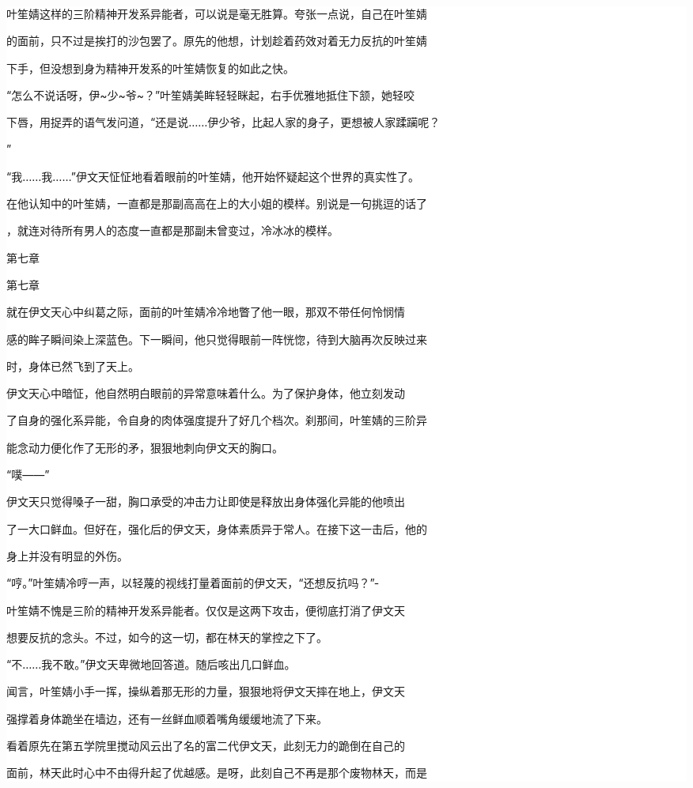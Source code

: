 叶笙婧这样的三阶精神开发系异能者，可以说是毫无胜算。夸张一点说，自己在叶笙婧

的面前，只不过是挨打的沙包罢了。原先的他想，计划趁着药效对着无力反抗的叶笙婧

下手，但没想到身为精神开发系的叶笙婧恢复的如此之快。



“怎么不说话呀，伊~少~爷~？”叶笙婧美眸轻轻眯起，右手优雅地抵住下颔，她轻咬

下唇，用捉弄的语气发问道，“还是说……伊少爷，比起人家的身子，更想被人家蹂躏呢？

”

“我……我……”伊文天怔怔地看着眼前的叶笙婧，他开始怀疑起这个世界的真实性了。

在他认知中的叶笙婧，一直都是那副高高在上的大小姐的模样。别说是一句挑逗的话了

，就连对待所有男人的态度一直都是那副未曾变过，冷冰冰的模样。





﻿第七章

第七章



就在伊文天心中纠葛之际，面前的叶笙婧冷冷地瞥了他一眼，那双不带任何怜悯情

感的眸子瞬间染上深蓝色。下一瞬间，他只觉得眼前一阵恍惚，待到大脑再次反映过来

时，身体已然飞到了天上。

伊文天心中暗怔，他自然明白眼前的异常意味着什么。为了保护身体，他立刻发动

了自身的强化系异能，令自身的肉体强度提升了好几个档次。刹那间，叶笙婧的三阶异

能念动力便化作了无形的矛，狠狠地刺向伊文天的胸口。

“噗——”



伊文天只觉得嗓子一甜，胸口承受的冲击力让即使是释放出身体强化异能的他喷出

了一大口鲜血。但好在，强化后的伊文天，身体素质异于常人。在接下这一击后，他的

身上并没有明显的外伤。



“哼。”叶笙婧冷哼一声，以轻蔑的视线打量着面前的伊文天，“还想反抗吗？”-

叶笙婧不愧是三阶的精神开发系异能者。仅仅是这两下攻击，便彻底打消了伊文天

想要反抗的念头。不过，如今的这一切，都在林天的掌控之下了。

“不……我不敢。”伊文天卑微地回答道。随后咳出几口鲜血。

闻言，叶笙婧小手一挥，操纵着那无形的力量，狠狠地将伊文天摔在地上，伊文天

强撑着身体跪坐在墙边，还有一丝鲜血顺着嘴角缓缓地流了下来。

看着原先在第五学院里搅动风云出了名的富二代伊文天，此刻无力的跪倒在自己的

面前，林天此时心中不由得升起了优越感。是呀，此刻自己不再是那个废物林天，而是
